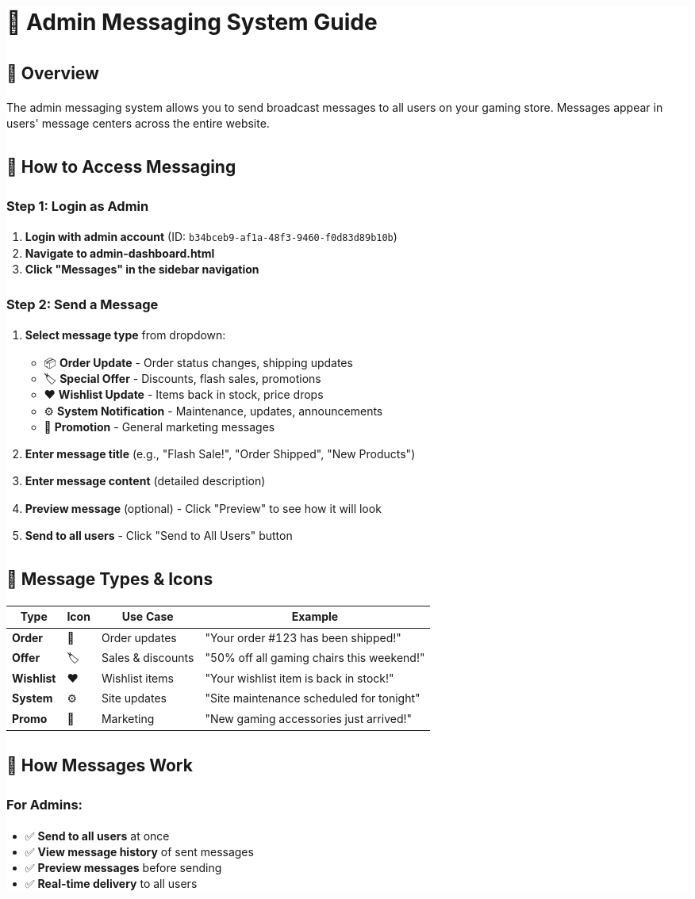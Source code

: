 # 📨 Admin Messaging System Guide

## 🎯 **Overview**

The admin messaging system allows you to send broadcast messages to all users on your gaming store. Messages appear in users' message centers across the entire website.

## 🚀 **How to Access Messaging**

### **Step 1: Login as Admin**
1. **Login with admin account** (ID: `b34bceb9-af1a-48f3-9460-f0d83d89b10b`)
2. **Navigate to admin-dashboard.html**
3. **Click "Messages" in the sidebar navigation**

### **Step 2: Send a Message**
1. **Select message type** from dropdown:
   - 📦 **Order Update** - Order status changes, shipping updates
   - 🏷️ **Special Offer** - Discounts, flash sales, promotions
   - ❤️ **Wishlist Update** - Items back in stock, price drops
   - ⚙️ **System Notification** - Maintenance, updates, announcements
   - 📢 **Promotion** - General marketing messages

2. **Enter message title** (e.g., "Flash Sale!", "Order Shipped", "New Products")

3. **Enter message content** (detailed description)

4. **Preview message** (optional) - Click "Preview" to see how it will look

5. **Send to all users** - Click "Send to All Users" button

## 📱 **Message Types & Icons**

| Type | Icon | Use Case | Example |
|------|------|----------|---------|
| **Order** | 🛒 | Order updates | "Your order #123 has been shipped!" |
| **Offer** | 🏷️ | Sales & discounts | "50% off all gaming chairs this weekend!" |
| **Wishlist** | ❤️ | Wishlist items | "Your wishlist item is back in stock!" |
| **System** | ⚙️ | Site updates | "Site maintenance scheduled for tonight" |
| **Promo** | 📢 | Marketing | "New gaming accessories just arrived!" |

## 🔄 **How Messages Work**

### **For Admins:**
- ✅ **Send to all users** at once
- ✅ **View message history** of sent messages
- ✅ **Preview messages** before sending
- ✅ **Real-time delivery** to all users
